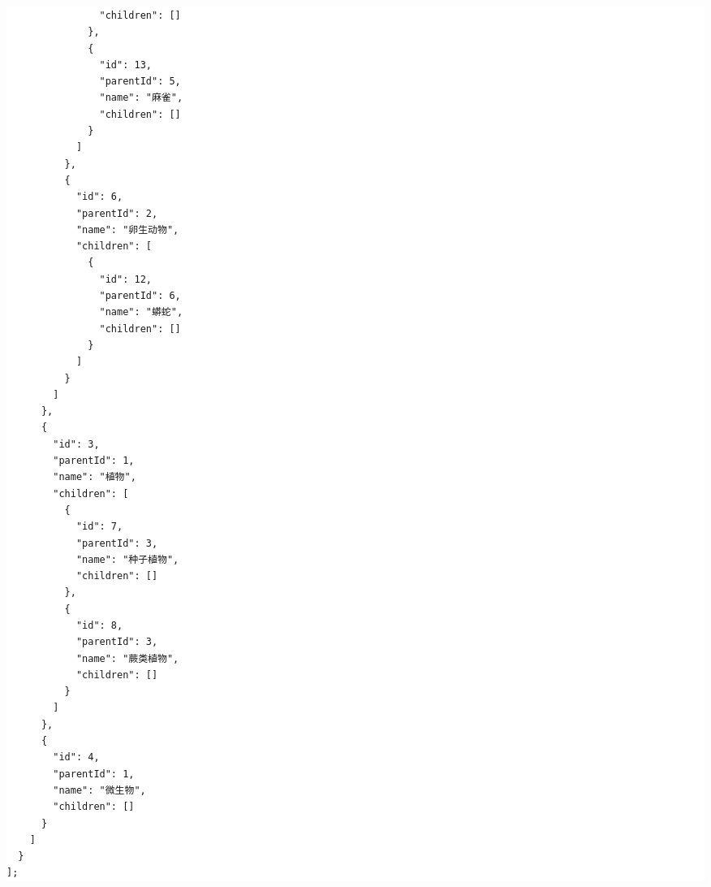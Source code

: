 					"children": []
				  },
				  {
					"id": 13,
					"parentId": 5,
					"name": "麻雀",
					"children": []
				  }
				]
			  },
			  {
				"id": 6,
				"parentId": 2,
				"name": "卵生动物",
				"children": [
				  {
					"id": 12,
					"parentId": 6,
					"name": "蟒蛇",
					"children": []
				  }
				]
			  }
			]
		  },
		  {
			"id": 3,
			"parentId": 1,
			"name": "植物",
			"children": [
			  {
				"id": 7,
				"parentId": 3,
				"name": "种子植物",
				"children": []
			  },
			  {
				"id": 8,
				"parentId": 3,
				"name": "蕨类植物",
				"children": []
			  }
			]
		  },
		  {
			"id": 4,
			"parentId": 1,
			"name": "微生物",
			"children": []
		  }
		]
	  }
	];
